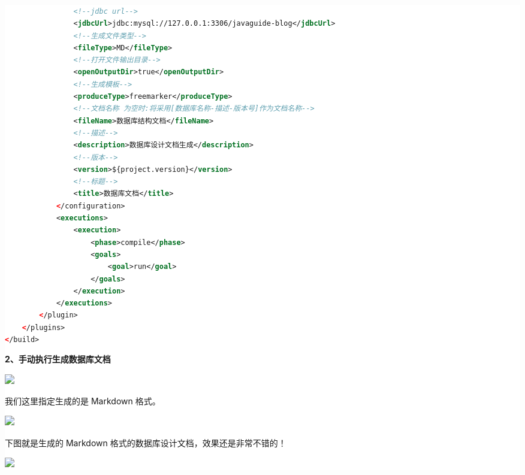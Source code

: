 ```xml
                <!--jdbc url-->
                <jdbcUrl>jdbc:mysql://127.0.0.1:3306/javaguide-blog</jdbcUrl>
                <!--生成文件类型-->
                <fileType>MD</fileType>
                <!--打开文件输出目录-->
                <openOutputDir>true</openOutputDir>
                <!--生成模板-->
                <produceType>freemarker</produceType>
                <!--文档名称 为空时:将采用[数据库名称-描述-版本号]作为文档名称-->
                <fileName>数据库结构文档</fileName>
                <!--描述-->
                <description>数据库设计文档生成</description>
                <!--版本-->
                <version>${project.version}</version>
                <!--标题-->
                <title>数据库文档</title>
            </configuration>
            <executions>
                <execution>
                    <phase>compile</phase>
                    <goals>
                        <goal>run</goal>
                    </goals>
                </execution>
            </executions>
        </plugin>
    </plugins>
</build>
```

**2、手动执行生成数据库文档**

![](https://img-blog.csdnimg.cn/9d711f5efba54b44b526cbf5e0173b3d.png)

我们这里指定生成的是 Markdown 格式。

![](https://img-blog.csdnimg.cn/d9debd83fa644b9b8fbd44ac3340530a.png)

下图就是生成的 Markdown 格式的数据库设计文档，效果还是非常不错的！

![](https://img-blog.csdnimg.cn/654d93c2faae4a47bd4b8b8a4f5d8376.png)




